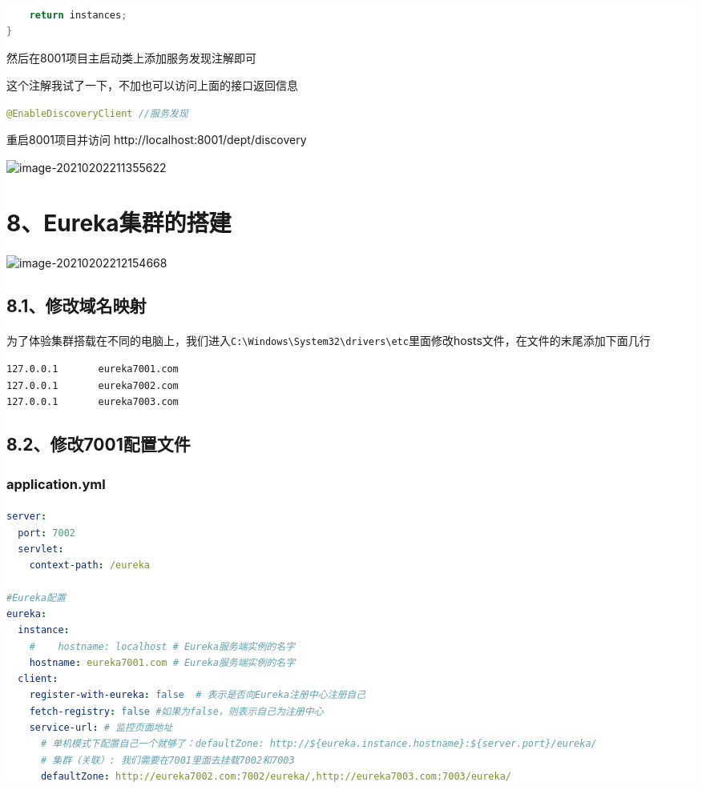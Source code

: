 ```java
    return instances;
}
```

然后在8001项目主启动类上添加服务发现注解即可

这个注解我试了一下，不加也可以访问上面的接口返回信息

```java
@EnableDiscoveryClient //服务发现
```

重启8001项目并访问 http://localhost:8001/dept/discovery

![image-20210202211355622](<D:\Documents\学习\000 Note\zhenk-obsidian\技术笔记\zhenk\5.微服务专题\SpringCloud\imag\SpringCloud.assets\image-20210202211355622.png>)

# 8、Eureka集群的搭建 

![image-20210202212154668](<D:\Documents\学习\000 Note\zhenk-obsidian\技术笔记\zhenk\5.微服务专题\SpringCloud\imag\SpringCloud.assets\image-20210202212154668.png>)





## 8.1、修改域名映射

为了体验集群搭载在不同的电脑上，我们进入`C:\Windows\System32\drivers\etc`里面修改hosts文件，在文件的末尾添加下面几行

```xml
127.0.0.1       eureka7001.com
127.0.0.1       eureka7002.com
127.0.0.1       eureka7003.com
```

## 8.2、修改7001配置文件

### application.yml

```yml
server:
  port: 7002
  servlet:
    context-path: /eureka

#Eureka配置
eureka:
  instance:
    #    hostname: localhost # Eureka服务端实例的名字
    hostname: eureka7001.com # Eureka服务端实例的名字
  client:
    register-with-eureka: false  # 表示是否向Eureka注册中心注册自己
    fetch-registry: false #如果为false，则表示自己为注册中心
    service-url: # 监控页面地址
      # 单机模式下配置自己一个就够了：defaultZone: http://${eureka.instance.hostname}:${server.port}/eureka/
      # 集群（关联）: 我们需要在7001里面去挂载7002和7003
      defaultZone: http://eureka7002.com:7002/eureka/,http://eureka7003.com:7003/eureka/
```
